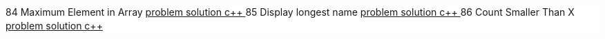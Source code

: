

<tr>
    <td>
        84
    </td>
    <td>
        Maximum Element in Array
    </td>
    <td>
        <a href="https://www.geeksforgeeks.org/problems/largest-element-in-array4009--142158/1" target="_blank">
            problem
        </a>
    </td>
    <td>
        <a href="https://github.com/AI-Cortex/geeksforgeeks_Solution/blob/main/code%20c%2B%2B/Maximum%20Element%20in%20Array.cpp" target="_blank">
            solution c++
        </a>
    </td>
</tr>



<tr>
    <td>
        85
    </td>
    <td>
        Display longest name
    </td>
    <td>
        <a href="https://www.geeksforgeeks.org/problems/display-longest-name0853/1" target="_blank">
            problem
        </a>
    </td>
    <td>
        <a href="https://github.com/AI-Cortex/geeksforgeeks_Solution/blob/main/code%20c%2B%2B/Display%20longest%20name.cpp" target="_blank">
            solution c++
        </a>
    </td>
</tr>



<tr>
    <td>
        86
    </td>
    <td>
        Count Smaller Than X
    </td>
    <td>
        <a href="https://www.geeksforgeeks.org/problems/count-smaller-than-x/1" target="_blank">
            problem
        </a>
    </td>
    <td>
        <a href="https://github.com/AI-Cortex/geeksforgeeks_Solution/blob/main/code%20c%2B%2B/Count%20Smaller%20Than%20X.cpp" target="_blank">
            solution c++
        </a>
    </td>
</tr>
